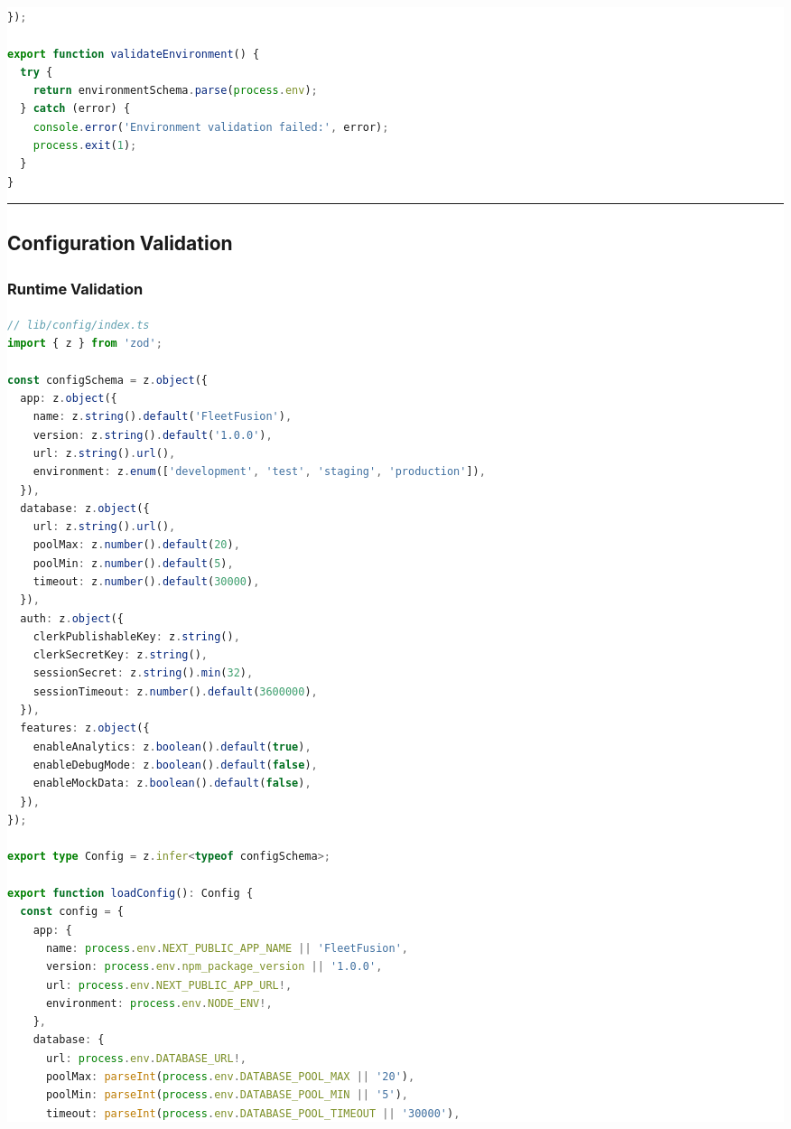 ```typescript
});

export function validateEnvironment() {
  try {
    return environmentSchema.parse(process.env);
  } catch (error) {
    console.error('Environment validation failed:', error);
    process.exit(1);
  }
}
```

---

## Configuration Validation

### Runtime Validation

```typescript
// lib/config/index.ts
import { z } from 'zod';

const configSchema = z.object({
  app: z.object({
    name: z.string().default('FleetFusion'),
    version: z.string().default('1.0.0'),
    url: z.string().url(),
    environment: z.enum(['development', 'test', 'staging', 'production']),
  }),
  database: z.object({
    url: z.string().url(),
    poolMax: z.number().default(20),
    poolMin: z.number().default(5),
    timeout: z.number().default(30000),
  }),
  auth: z.object({
    clerkPublishableKey: z.string(),
    clerkSecretKey: z.string(),
    sessionSecret: z.string().min(32),
    sessionTimeout: z.number().default(3600000),
  }),
  features: z.object({
    enableAnalytics: z.boolean().default(true),
    enableDebugMode: z.boolean().default(false),
    enableMockData: z.boolean().default(false),
  }),
});

export type Config = z.infer<typeof configSchema>;

export function loadConfig(): Config {
  const config = {
    app: {
      name: process.env.NEXT_PUBLIC_APP_NAME || 'FleetFusion',
      version: process.env.npm_package_version || '1.0.0',
      url: process.env.NEXT_PUBLIC_APP_URL!,
      environment: process.env.NODE_ENV!,
    },
    database: {
      url: process.env.DATABASE_URL!,
      poolMax: parseInt(process.env.DATABASE_POOL_MAX || '20'),
      poolMin: parseInt(process.env.DATABASE_POOL_MIN || '5'),
      timeout: parseInt(process.env.DATABASE_POOL_TIMEOUT || '30000'),
```